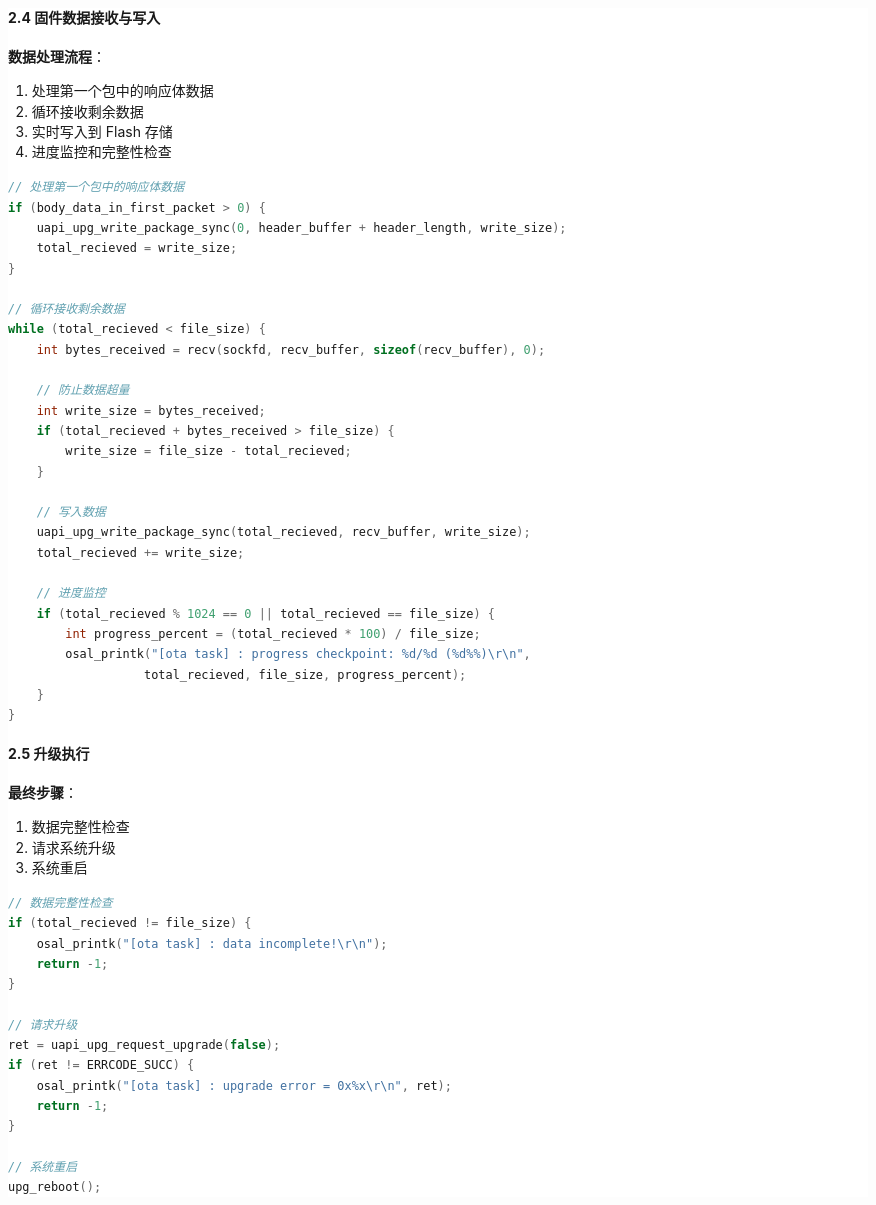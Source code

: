 #### 2.4 固件数据接收与写入

**数据处理流程**：
1. 处理第一个包中的响应体数据
2. 循环接收剩余数据
3. 实时写入到 Flash 存储
4. 进度监控和完整性检查

```c
// 处理第一个包中的响应体数据
if (body_data_in_first_packet > 0) {
    uapi_upg_write_package_sync(0, header_buffer + header_length, write_size);
    total_recieved = write_size;
}

// 循环接收剩余数据
while (total_recieved < file_size) {
    int bytes_received = recv(sockfd, recv_buffer, sizeof(recv_buffer), 0);
    
    // 防止数据超量
    int write_size = bytes_received;
    if (total_recieved + bytes_received > file_size) {
        write_size = file_size - total_recieved;
    }
    
    // 写入数据
    uapi_upg_write_package_sync(total_recieved, recv_buffer, write_size);
    total_recieved += write_size;
    
    // 进度监控
    if (total_recieved % 1024 == 0 || total_recieved == file_size) {
        int progress_percent = (total_recieved * 100) / file_size;
        osal_printk("[ota task] : progress checkpoint: %d/%d (%d%%)\r\n", 
                   total_recieved, file_size, progress_percent);
    }
}
```

#### 2.5 升级执行

**最终步骤**：
1. 数据完整性检查
2. 请求系统升级
3. 系统重启

```c
// 数据完整性检查
if (total_recieved != file_size) {
    osal_printk("[ota task] : data incomplete!\r\n");
    return -1;
}

// 请求升级
ret = uapi_upg_request_upgrade(false);
if (ret != ERRCODE_SUCC) {
    osal_printk("[ota task] : upgrade error = 0x%x\r\n", ret);
    return -1;
}

// 系统重启
upg_reboot();
```
